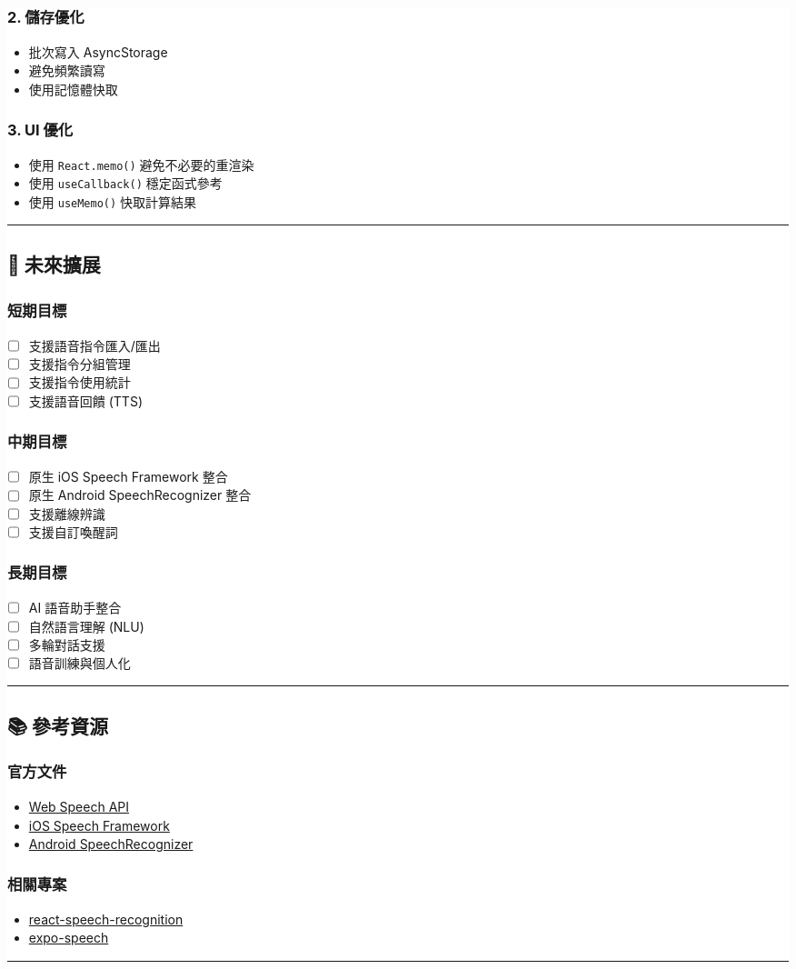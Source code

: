 ### 2. 儲存優化

- 批次寫入 AsyncStorage
- 避免頻繁讀寫
- 使用記憶體快取

### 3. UI 優化

- 使用 `React.memo()` 避免不必要的重渲染
- 使用 `useCallback()` 穩定函式參考
- 使用 `useMemo()` 快取計算結果

---

## 🚀 未來擴展

### 短期目標

- [ ] 支援語音指令匯入/匯出
- [ ] 支援指令分組管理
- [ ] 支援指令使用統計
- [ ] 支援語音回饋 (TTS)

### 中期目標

- [ ] 原生 iOS Speech Framework 整合
- [ ] 原生 Android SpeechRecognizer 整合
- [ ] 支援離線辨識
- [ ] 支援自訂喚醒詞

### 長期目標

- [ ] AI 語音助手整合
- [ ] 自然語言理解 (NLU)
- [ ] 多輪對話支援
- [ ] 語音訓練與個人化

---

## 📚 參考資源

### 官方文件

- [Web Speech API](https://developer.mozilla.org/en-US/docs/Web/API/Web_Speech_API)
- [iOS Speech Framework](https://developer.apple.com/documentation/speech)
- [Android SpeechRecognizer](https://developer.android.com/reference/android/speech/SpeechRecognizer)

### 相關專案

- [react-speech-recognition](https://github.com/JamesBrill/react-speech-recognition)
- [expo-speech](https://docs.expo.dev/versions/latest/sdk/speech/)

---